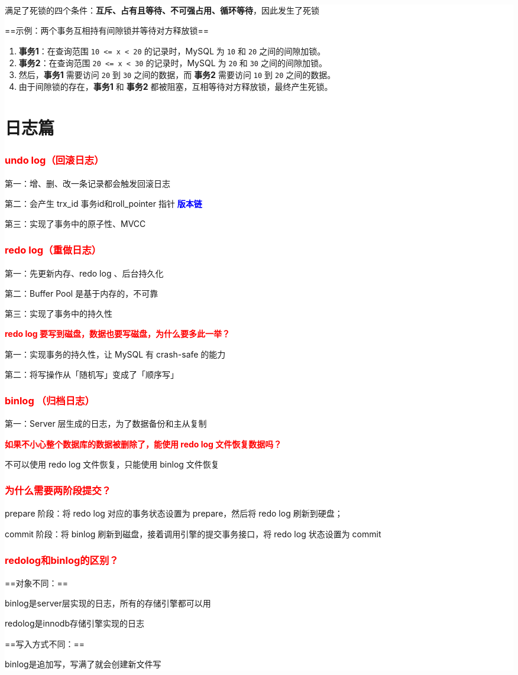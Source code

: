 满足了死锁的四个条件：**互斥、占有且等待、不可强占用、循环等待**，因此发生了死锁

==示例：两个事务互相持有间隙锁并等待对方释放锁==

1. **事务1**：在查询范围 `10 <= x < 20` 的记录时，MySQL 为 `10` 和 `20` 之间的间隙加锁。
2. **事务2**：在查询范围 `20 <= x < 30` 的记录时，MySQL 为 `20` 和 `30` 之间的间隙加锁。
3. 然后，**事务1** 需要访问 `20` 到 `30` 之间的数据，而 **事务2** 需要访问 `10` 到 `20` 之间的数据。
4. 由于间隙锁的存在，**事务1** 和 **事务2** 都被阻塞，互相等待对方释放锁，最终产生死锁。

# 日志篇

### **<font color='red'>undo log（回滚日志）</font>**

第一：增、删、改一条记录都会触发回滚日志

第二：会产生 trx_id 事务id和roll_pointer 指针 **<font color='blue'>版本链</font>**

第三：实现了事务中的原子性、MVCC

### **<font color='red'>redo log（重做日志）</font>**

第一：先更新内存、redo log 、后台持久化

第二：Buffer Pool 是基于内存的，不可靠

第三：实现了事务中的持久性

**<font color='red'>redo log 要写到磁盘，数据也要写磁盘，为什么要多此一举？</font>**

第一：实现事务的持久性，让 MySQL 有 crash-safe 的能力

第二：将写操作从「随机写」变成了「顺序写」

### **<font color='red'>binlog （归档日志）</font>**

第一：Server 层生成的日志，为了数据备份和主从复制

**<font color='red'>如果不小心整个数据库的数据被删除了，能使用 redo log 文件恢复数据吗？</font>**

不可以使用 redo log 文件恢复，只能使用 binlog 文件恢复

### **<font color='red'>为什么需要两阶段提交？</font>**

prepare 阶段：将 redo log 对应的事务状态设置为 prepare，然后将 redo log 刷新到硬盘；

commit 阶段：将 binlog 刷新到磁盘，接着调用引擎的提交事务接口，将 redo log 状态设置为 commit

### **<font color='red'>redolog和binlog的区别？</font>**

==对象不同：==

binlog是server层实现的日志，所有的存储引擎都可以用

redolog是innodb存储引擎实现的日志

==写入方式不同：==

binlog是追加写，写满了就会创建新文件写
